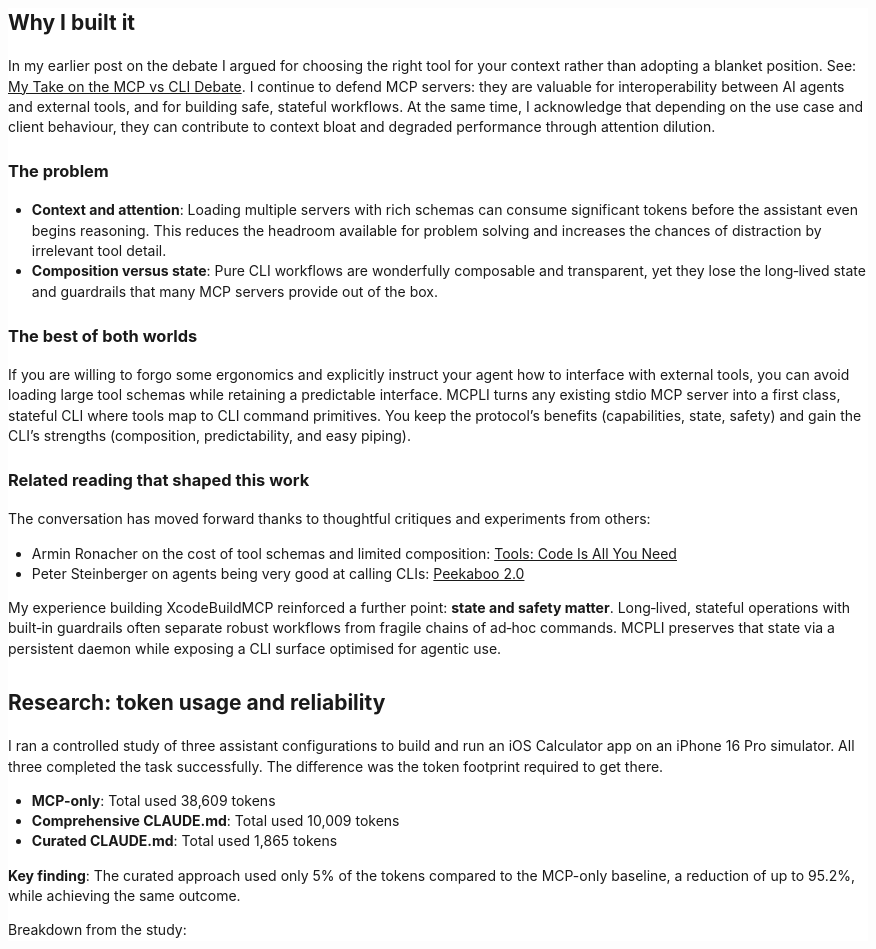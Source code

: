 ## Why I built it

In my earlier post on the debate I argued for choosing the right tool for your context rather than adopting a blanket position. See: [My Take on the MCP vs CLI Debate](/posts/my-take-on-the-mcp-verses-cli-debate/). I continue to defend MCP servers: they are valuable for interoperability between AI agents and external tools, and for building safe, stateful workflows. At the same time, I acknowledge that depending on the use case and client behaviour, they can contribute to context bloat and degraded performance through attention dilution.

### The problem

- **Context and attention**: Loading multiple servers with rich schemas can consume significant tokens before the assistant even begins reasoning. This reduces the headroom available for problem solving and increases the chances of distraction by irrelevant tool detail.
- **Composition versus state**: Pure CLI workflows are wonderfully composable and transparent, yet they lose the long‑lived state and guardrails that many MCP servers provide out of the box.

### The best of both worlds

If you are willing to forgo some ergonomics and explicitly instruct your agent how to interface with external tools, you can avoid loading large tool schemas while retaining a predictable interface. MCPLI turns any existing stdio MCP server into a first class, stateful CLI where tools map to CLI command primitives. You keep the protocol’s benefits (capabilities, state, safety) and gain the CLI’s strengths (composition, predictability, and easy piping).

### Related reading that shaped this work

The conversation has moved forward thanks to thoughtful critiques and experiments from others:

- Armin Ronacher on the cost of tool schemas and limited composition: [Tools: Code Is All You Need](https://lucumr.pocoo.org/2025/7/3/tools/)
- Peter Steinberger on agents being very good at calling CLIs: [Peekaboo 2.0](https://steipete.me/posts/2025/peekaboo-2-freeing-the-cli-from-its-mcp-shackles)

My experience building XcodeBuildMCP reinforced a further point: **state and safety matter**. Long‑lived, stateful operations with built‑in guardrails often separate robust workflows from fragile chains of ad‑hoc commands. MCPLI preserves that state via a persistent daemon while exposing a CLI surface optimised for agentic use.

## Research: token usage and reliability

I ran a controlled study of three assistant configurations to build and run an iOS Calculator app on an iPhone 16 Pro simulator. All three completed the task successfully. The difference was the token footprint required to get there.

- **MCP-only**: Total used 38,609 tokens
- **Comprehensive CLAUDE.md**: Total used 10,009 tokens
- **Curated CLAUDE.md**: Total used 1,865 tokens

**Key finding**: The curated approach used only 5% of the tokens compared to the MCP-only baseline, a reduction of up to 95.2%, while achieving the same outcome.

Breakdown from the study:
